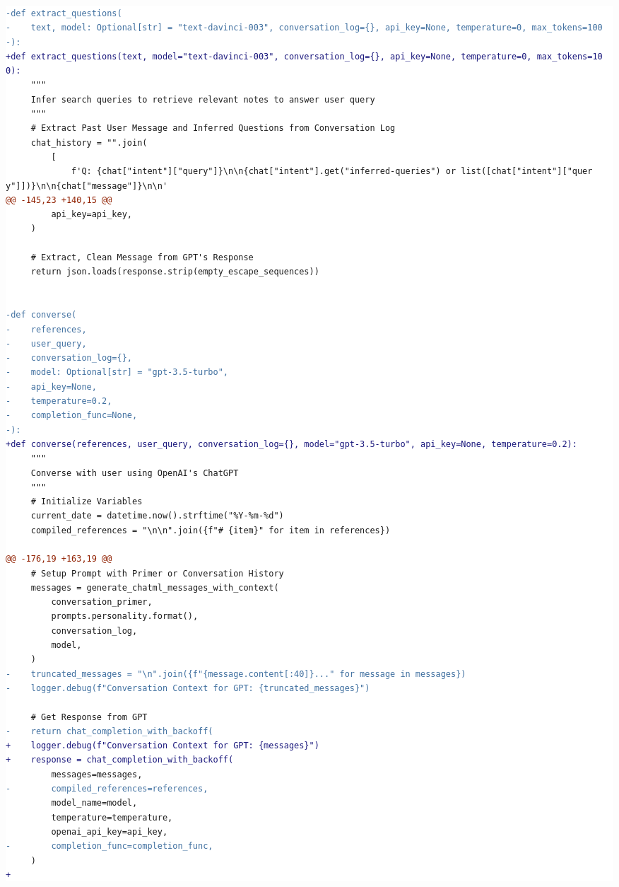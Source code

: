 ```diff
-def extract_questions(
-    text, model: Optional[str] = "text-davinci-003", conversation_log={}, api_key=None, temperature=0, max_tokens=100
-):
+def extract_questions(text, model="text-davinci-003", conversation_log={}, api_key=None, temperature=0, max_tokens=100):
     """
     Infer search queries to retrieve relevant notes to answer user query
     """
     # Extract Past User Message and Inferred Questions from Conversation Log
     chat_history = "".join(
         [
             f'Q: {chat["intent"]["query"]}\n\n{chat["intent"].get("inferred-queries") or list([chat["intent"]["query"]])}\n\n{chat["message"]}\n\n'
@@ -145,23 +140,15 @@
         api_key=api_key,
     )
 
     # Extract, Clean Message from GPT's Response
     return json.loads(response.strip(empty_escape_sequences))
 
 
-def converse(
-    references,
-    user_query,
-    conversation_log={},
-    model: Optional[str] = "gpt-3.5-turbo",
-    api_key=None,
-    temperature=0.2,
-    completion_func=None,
-):
+def converse(references, user_query, conversation_log={}, model="gpt-3.5-turbo", api_key=None, temperature=0.2):
     """
     Converse with user using OpenAI's ChatGPT
     """
     # Initialize Variables
     current_date = datetime.now().strftime("%Y-%m-%d")
     compiled_references = "\n\n".join({f"# {item}" for item in references})
 
@@ -176,19 +163,19 @@
     # Setup Prompt with Primer or Conversation History
     messages = generate_chatml_messages_with_context(
         conversation_primer,
         prompts.personality.format(),
         conversation_log,
         model,
     )
-    truncated_messages = "\n".join({f"{message.content[:40]}..." for message in messages})
-    logger.debug(f"Conversation Context for GPT: {truncated_messages}")
 
     # Get Response from GPT
-    return chat_completion_with_backoff(
+    logger.debug(f"Conversation Context for GPT: {messages}")
+    response = chat_completion_with_backoff(
         messages=messages,
-        compiled_references=references,
         model_name=model,
         temperature=temperature,
         openai_api_key=api_key,
-        completion_func=completion_func,
     )
+
```
